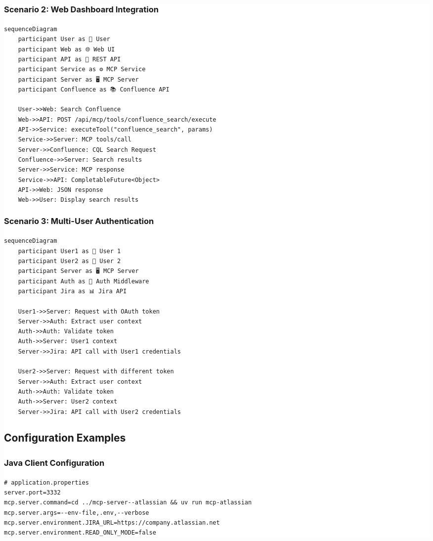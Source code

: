 ### Scenario 2: Web Dashboard Integration

```mermaid
sequenceDiagram
    participant User as 👤 User
    participant Web as 🌐 Web UI
    participant API as 📡 REST API
    participant Service as ⚙️ MCP Service
    participant Server as 🖥️ MCP Server
    participant Confluence as 📚 Confluence API

    User->>Web: Search Confluence
    Web->>API: POST /api/mcp/tools/confluence_search/execute
    API->>Service: executeTool("confluence_search", params)
    Service->>Server: MCP tools/call
    Server->>Confluence: CQL Search Request
    Confluence->>Server: Search results
    Server->>Service: MCP response
    Service->>API: CompletableFuture<Object>
    API->>Web: JSON response
    Web->>User: Display search results
```

### Scenario 3: Multi-User Authentication

```mermaid
sequenceDiagram
    participant User1 as 👤 User 1
    participant User2 as 👤 User 2
    participant Server as 🖥️ MCP Server
    participant Auth as 🔐 Auth Middleware
    participant Jira as 📊 Jira API

    User1->>Server: Request with OAuth token
    Server->>Auth: Extract user context
    Auth->>Auth: Validate token
    Auth->>Server: User1 context
    Server->>Jira: API call with User1 credentials
    
    User2->>Server: Request with different token
    Server->>Auth: Extract user context
    Auth->>Auth: Validate token
    Auth->>Server: User2 context
    Server->>Jira: API call with User2 credentials
```

## Configuration Examples

### Java Client Configuration
```properties
# application.properties
server.port=3332
mcp.server.command=cd ../mcp-server--atlassian && uv run mcp-atlassian
mcp.server.args=--env-file,.env,--verbose
mcp.server.environment.JIRA_URL=https://company.atlassian.net
mcp.server.environment.READ_ONLY_MODE=false
```

